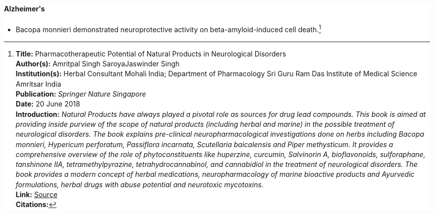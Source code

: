 #### Alzheimer's

- Bacopa monnieri demonstrated neuroprotective activity on beta-amyloid-induced cell death.[^1]

[^1]: **Title:** Pharmacotherapeutic Potential of Natural Products in Neurological Disorders <br>**Author(s):** Amritpal Singh SaroyaJaswinder Singh <br>**Institution(s):** Herbal Consultant Mohali India; Department of Pharmacology Sri Guru Ram Das Institute of Medical Science Amritsar India<br>**Publication:** <i>Springer Nature Singapore</i><br>**Date:** 20 June 2018<br>**Introduction:** <i>Natural Products have always played a pivotal role as sources for drug lead compounds. This book is aimed at providing inside purview of the scope of natural products (including herbal and marine) in the possible treatment of neurological disorders. The book explains pre-clinical neuropharmacological investigations done on herbs including Bacopa monnieri, Hypericum perforatum, Passiflora incarnata, Scutellaria baicalensis and Piper methysticum. It provides a comprehensive overview of the role of phytoconstituents like huperzine, curcumin, Salvinorin A, bioflavonoids, sulforaphane, tanshinone IIA, tetramethylpyrazine, tetrahydrocannabinol, and cannabidiol in the treatment of neurological disorders. The book provides a modern concept of herbal medications, neuropharmacology of marine bioactive products and Ayurvedic formulations, herbal drugs with abuse potential and neurotoxic mycotoxins.</i><br>**Link:** [Source](https://doi.org/10.1007/978-981-13-0289-3)<br>**Citations:**    

[^2]: **Title:** The Purified Extract from the Medicinal Plant Bacopa monnieri, Bacopaside II, Inhibits Growth of Colon Cancer Cells In Vitro by Inducing Cell Cycle Arrest and Apoptosis<br>**Author(s):** Eric Smith, Helen M. Palethorpe, Yoko Tomita, Jinxin V. Pei, Amanda R. Townsend, Timothy J. Price, Joanne P. Young, Andrea J. Yool, and Jennifer E. Hardingham<br>**Institution(s):** Molecular Oncology, Basil Hetzel Institute, The Queen Elizabeth Hospital, Woodville South SA 5011, Australia; Adelaide Medical School, University of Adelaide, Adelaide SA 5000, Australia; Medical Oncology, The Queen Elizabeth Hospital, Woodville South SA 5011, Australia<br>**Publication:** <i>MDPI</i><br>**Date:** 21 July 2018<br>**Abstract:** <i>Aquaporin-1 (AQP1), a transmembrane pore-forming molecule, facilitates the rapid movement of water and small solutes across cell membranes. We have previously shown that bacopaside II, an extract from the medicinal herb Bacopa monnieri, blocks the AQP1 water channel and impairs migration of cells that express AQP1. The aim of this study was to further elucidate the anti-tumour potential of bacopaside II in colon cancer cells. Expression of AQP1 in HT-29, SW480, SW620 and HCT116 was determined by quantitative PCR and western immunoblot. Cells were treated with bacopaside II, and morphology, growth, autophagy, cell cycle and apoptosis assessed by time-lapse microscopy, crystal violet, acridine orange, propidium iodide (PI) and annexin V/PI staining respectively. AQP1 expression was significantly higher in HT-29 than SW480, SW620 and HCT116. Bacopaside II significantly reduced growth at ≥20 μM for HT-29 and ≥15 μM for SW480, SW620 and HCT116. Inhibition of HT-29 at 20 μM was primarily mediated by G0/G1 cell cycle arrest, and at 30 μM by G2/M arrest and apoptosis. Inhibition of SW480, SW620 and HCT116 at ≥15 μM was mediated by G2/M arrest and apoptosis. These results are the first to show that bacopaside II inhibits colon cancer cell growth by inducing cell cycle arrest and apoptosis.</i><br>**Link:** [Source](https://www.mdpi.com/2073-4409/7/7/81)<br>**Citations:**  


[^3]: **Study Type:**  Animal Study<br>**Title:** Effect of standardized extract of Bacopa monnieri (CDRI-08) on testicular functions in adult male mice<br>**Author(s):** Shishir Kumar Patel, Shilpi Singh, Hemant Kumar Singh, Shio Kumar Singh<br>**Institution(s):** Department of Zoology, Banaras Hindu University, Varanasi 221005, India; Lumen Research Foundation, Chennai 600083, India<br>**Publication:** <i>Journal of Ethnopharmacology</i><br>**Date:** February 2017<br>**Abstract:** <i>Abstract - Ethnopharmacological relevance - Bacopa monnieri (BM) has been used in India since the time of Rig-Veda for augmentation of learning, memory, brain health etc. Aim of the study - The memory augmenting effect of BM is well documented. CDRI-08 is a standardized extract of Bacopa monnieri, but its effect on the male reproductive health has not been investigated. Therefore, the aim of the present study was to examine the effect of CDRI-08 administration on the male reproductive organs with special emphasis on testis in adult mice. Materials and methods - CDRI-08, containing at least 55% bacosides (the major constituent of BM), was investigated for its effect on testicular functions in adult Parkes (P) mice. A suspension of CDRI-08 was orally administered in doses of 40 and 80 mg kg−1 body weight day−1 for 28 days and various male reproductive end points were evaluated. Results - Compared to control, CDRI-08 treatment caused a significant increase (p<0.05) in spermatogenic cell density (germinal epithelial height: control, 55.03±4.22 vs 40 mg, 67.15±2.65 and 80 mg, 69.93±3.76; and tubular diameter: control, 206.55±2.62 vs 80 mg, 253.23±12.19), PCNA index (control, 59.85±2.09 vs 40 mg, 82.17±1.56 and 80 mg, 84.05±3.51) and in steroidogenic indices in the testis, and in sperm viability (control, 0.67±0.010 vs 80 mg, 0.80±0.04) in cauda epididymidis of the treated mice. On the other hand, however, the same treatment caused a significant decrease (p<0.05) in abnormal sperm morphology (control, 21.72±1.06 vs 40 mg, 10.63±1.50 and 80 mg, 15.86±0.87) in cauda epididymidis, and in lipid peroxidation level in testis of the treated mice compared to controls. Conclusion - The results suggest that treatment with CDRI-08 extract improves sperm quality, and spermatogenic cell density and steroidogenic indices in the testis of P mice.</i><br>**Link:** [Source](https://doi.org/10.1016/j.jep.2016.07.026)<br>**Citations:**   
[^4]: Tousson, Ehab, et al. “Proliferating Cell Nuclear Antigen as a Molecular Biomarker for Spermatogenesis in PTU-Induced Hypothyroidism of Rats.” Reproductive Sciences, vol. 18, no. 7, 2011, pp. 679–686., doi:10.1177/1933719110395401.